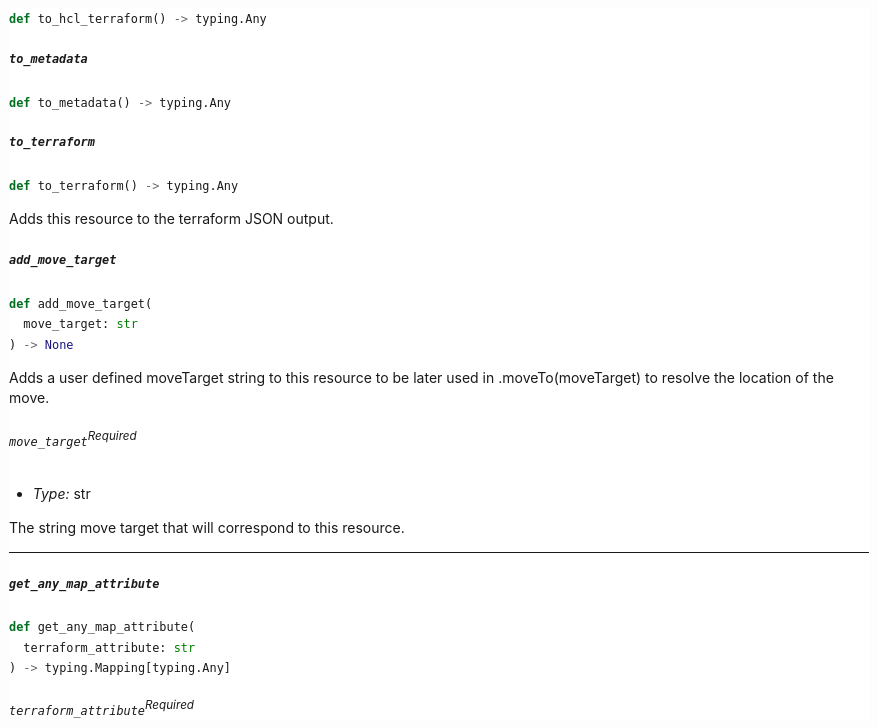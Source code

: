 ```python
def to_hcl_terraform() -> typing.Any
```

##### `to_metadata` <a name="to_metadata" id="@cdktf/provider-opentelekomcloud.lbListenerV2.LbListenerV2.toMetadata"></a>

```python
def to_metadata() -> typing.Any
```

##### `to_terraform` <a name="to_terraform" id="@cdktf/provider-opentelekomcloud.lbListenerV2.LbListenerV2.toTerraform"></a>

```python
def to_terraform() -> typing.Any
```

Adds this resource to the terraform JSON output.

##### `add_move_target` <a name="add_move_target" id="@cdktf/provider-opentelekomcloud.lbListenerV2.LbListenerV2.addMoveTarget"></a>

```python
def add_move_target(
  move_target: str
) -> None
```

Adds a user defined moveTarget string to this resource to be later used in .moveTo(moveTarget) to resolve the location of the move.

###### `move_target`<sup>Required</sup> <a name="move_target" id="@cdktf/provider-opentelekomcloud.lbListenerV2.LbListenerV2.addMoveTarget.parameter.moveTarget"></a>

- *Type:* str

The string move target that will correspond to this resource.

---

##### `get_any_map_attribute` <a name="get_any_map_attribute" id="@cdktf/provider-opentelekomcloud.lbListenerV2.LbListenerV2.getAnyMapAttribute"></a>

```python
def get_any_map_attribute(
  terraform_attribute: str
) -> typing.Mapping[typing.Any]
```

###### `terraform_attribute`<sup>Required</sup> <a name="terraform_attribute" id="@cdktf/provider-opentelekomcloud.lbListenerV2.LbListenerV2.getAnyMapAttribute.parameter.terraformAttribute"></a>
